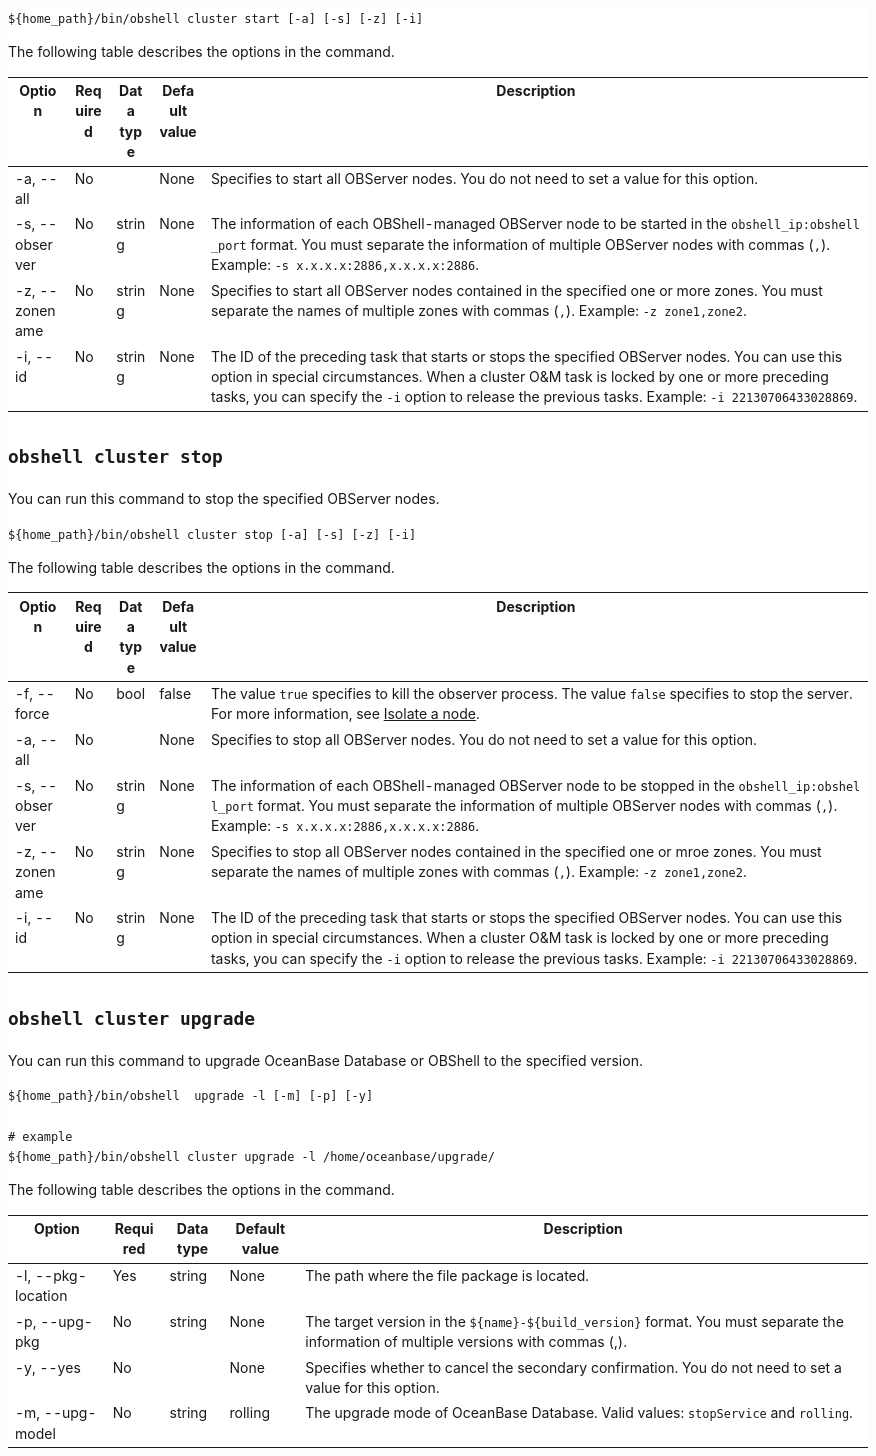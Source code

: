 ```shell
${home_path}/bin/obshell cluster start [-a] [-s] [-z] [-i]
```

The following table describes the options in the command.

| Option | Required | Data type | Default value | Description |
| --- | --- | --- | --- | --- |
| -a, --all | No | | None | Specifies to start all OBServer nodes. You do not need to set a value for this option. | | | By default, if you do not specify a flag, only the current OBServer node is started. |
| -s, --observer | No | string | None | The information of each OBShell-managed OBServer node to be started in the `obshell_ip:obshell_port` format. You must separate the information of multiple OBServer nodes with commas (`,`). Example: `-s x.x.x.x:2886,x.x.x.x:2886`.  |
| -z, --zonename | No | string | None | Specifies to start all OBServer nodes contained in the specified one or more zones. You must separate the names of multiple zones with commas (`,`). Example: `-z zone1,zone2`.  |
| -i, --id | No | string | None | The ID of the preceding task that starts or stops the specified OBServer nodes. You can use this option in special circumstances. When a cluster O&M task is locked by one or more preceding tasks, you can specify the `-i` option to release the previous tasks. Example: `-i 22130706433028869`.  |

## `obshell cluster stop`

You can run this command to stop the specified OBServer nodes.

```shell
${home_path}/bin/obshell cluster stop [-a] [-s] [-z] [-i]
```

The following table describes the options in the command.

| Option | Required | Data type | Default value | Description |
| --- | --- | --- | --- | --- |
| -f, --force | No | bool | false | The value `true` specifies to kill the observer process. The value `false` specifies to stop the server. For more information, see [Isolate a node](../../../../../600.manage/100.cluster-management/300.common-cluster-operations/600.isolation-a-node.md).  |
| -a, --all | No | | None | Specifies to stop all OBServer nodes. You do not need to set a value for this option. |
| -s, --observer | No | string | None | The information of each OBShell-managed OBServer node to be stopped in the `obshell_ip:obshell_port` format. You must separate the information of multiple OBServer nodes with commas (`,`). Example: `-s x.x.x.x:2886,x.x.x.x:2886`.  |
| -z, --zonename | No | string | None | Specifies to stop all OBServer nodes contained in the specified one or mroe zones. You must separate the names of multiple zones with commas (`,`). Example: `-z zone1,zone2`.  |
| -i, --id | No | string | None | The ID of the preceding task that starts or stops the specified OBServer nodes. You can use this option in special circumstances. When a cluster O&M task is locked by one or more preceding tasks, you can specify the `-i` option to release the previous tasks. Example: `-i 22130706433028869`.  |

## `obshell cluster upgrade`

You can run this command to upgrade OceanBase Database or OBShell to the specified version.

```shell
${home_path}/bin/obshell  upgrade -l [-m] [-p] [-y]

# example
${home_path}/bin/obshell cluster upgrade -l /home/oceanbase/upgrade/
```

The following table describes the options in the command.

| Option | Required | Data type | Default value | Description |
| --- | --- | --- | --- | --- |
| -l, --pkg-location | Yes | string | None | The path where the file package is located. |
| -p, --upg-pkg | No | string | None | The target version in the `${name}-${build_version}` format. You must separate the information of multiple versions with commas (,).  |
| -y, --yes | No | |None | Specifies whether to cancel the secondary confirmation. You do not need to set a value for this option.  |
| -m, --upg-model | No | string | rolling | The upgrade mode of OceanBase Database. Valid values: `stopService` and `rolling`.  |
